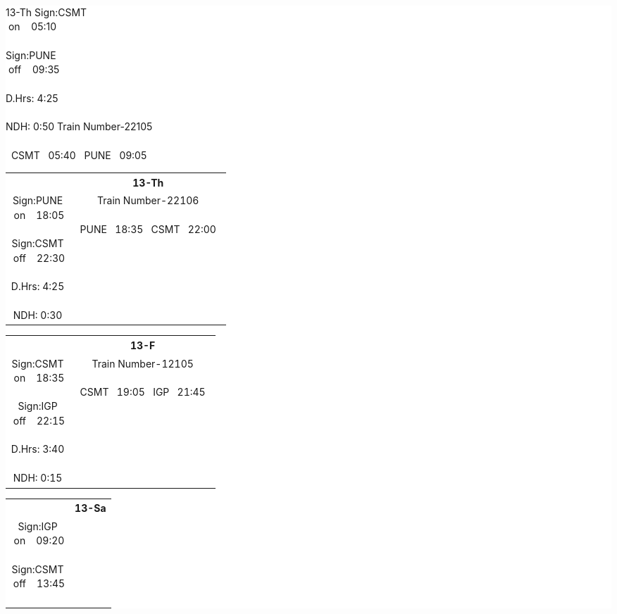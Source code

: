    <tr>
       <th style = 'border-bottom: none;'></th>
       <th style = 'text-align: center;'>13-Th</th>
   </tr>
   <tr>
       <td style = 'text-align:center; border-top: none;'>
           Sign:CSMT<br>
           &nbsp;on&nbsp;&nbsp;&nbsp;&nbsp;05:10<br><br>
           Sign:PUNE<br>
           &nbsp;off&nbsp;&nbsp;&nbsp;&nbsp;09:35<br><br>
           D.Hrs: 4:25<br><br>
           NDH: 0:50</td >
       <td style = 'text-align: center;'> Train Number-22105<br><br>
           &nbsp;&nbsp;CSMT&nbsp;&nbsp;&nbsp;05:40&nbsp;&nbsp;&nbsp;PUNE&nbsp;&nbsp;&nbsp;09:05&nbsp;&nbsp;</td>
   </tr>
   </table>
   <table style='width:100%;'>
   <tr>
       <th style = 'border-bottom: none;'></th>
       <th style = 'text-align: center;'>13-Th</th>
   </tr>
   <tr>
       <td style = 'text-align:center; border-top: none;'>
           Sign:PUNE<br>
           &nbsp;on&nbsp;&nbsp;&nbsp;&nbsp;18:05<br><br>
           Sign:CSMT<br>
           &nbsp;off&nbsp;&nbsp;&nbsp;&nbsp;22:30<br><br>
           D.Hrs: 4:25<br><br>
           NDH: 0:30</td >
       <td style = 'text-align: center;'> Train Number-22106<br><br>
           &nbsp;&nbsp;PUNE&nbsp;&nbsp;&nbsp;18:35&nbsp;&nbsp;&nbsp;CSMT&nbsp;&nbsp;&nbsp;22:00&nbsp;&nbsp;</td>
   </tr>
   </table>
   <table style='width:100%;'>
   <tr>
       <th style = 'border-bottom: none;'></th>
       <th style = 'text-align: center;'>13-F</th>
   </tr>
   <tr>
       <td style = 'text-align:center; border-top: none;'>
           Sign:CSMT<br>
           &nbsp;on&nbsp;&nbsp;&nbsp;&nbsp;18:35<br><br>
           Sign:IGP<br>
           &nbsp;off&nbsp;&nbsp;&nbsp;&nbsp;22:15<br><br>
           D.Hrs: 3:40<br><br>
           NDH: 0:15</td >
       <td style = 'text-align: center;'> Train Number-12105<br><br>
           &nbsp;&nbsp;CSMT&nbsp;&nbsp;&nbsp;19:05&nbsp;&nbsp;&nbsp;IGP&nbsp;&nbsp;&nbsp;21:45&nbsp;&nbsp;</td>
   </tr>
   </table>
   <table style='width:100%;'>
   <tr>
       <th style = 'border-bottom: none;'></th>
       <th style = 'text-align: center;'>13-Sa</th>
   </tr>
   <tr>
       <td style = 'text-align:center; border-top: none;'>
           Sign:IGP<br>
           &nbsp;on&nbsp;&nbsp;&nbsp;&nbsp;09:20<br><br>
           Sign:CSMT<br>
           &nbsp;off&nbsp;&nbsp;&nbsp;&nbsp;13:45<br><br>